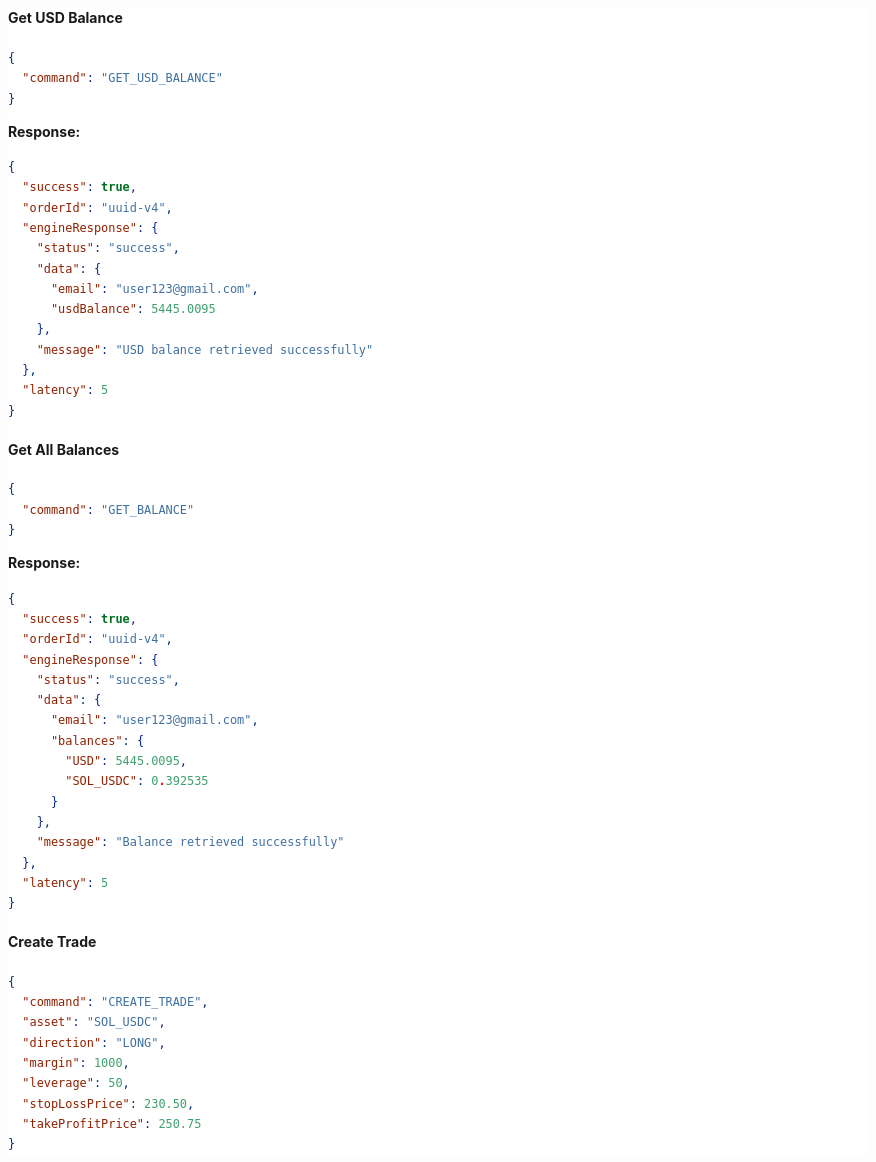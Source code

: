 #### **Get USD Balance**
```json
{
  "command": "GET_USD_BALANCE"
}
```

**Response:**
```json
{
  "success": true,
  "orderId": "uuid-v4",
  "engineResponse": {
    "status": "success",
    "data": {
      "email": "user123@gmail.com",
      "usdBalance": 5445.0095
    },
    "message": "USD balance retrieved successfully"
  },
  "latency": 5
}
```

#### **Get All Balances**
```json
{
  "command": "GET_BALANCE"
}
```

**Response:**
```json
{
  "success": true,
  "orderId": "uuid-v4",
  "engineResponse": {
    "status": "success",
    "data": {
      "email": "user123@gmail.com",
      "balances": {
        "USD": 5445.0095,
        "SOL_USDC": 0.392535
      }
    },
    "message": "Balance retrieved successfully"
  },
  "latency": 5
}
```

#### **Create Trade**
```json
{
  "command": "CREATE_TRADE",
  "asset": "SOL_USDC",
  "direction": "LONG",
  "margin": 1000,
  "leverage": 50,
  "stopLossPrice": 230.50,
  "takeProfitPrice": 250.75
}
```
